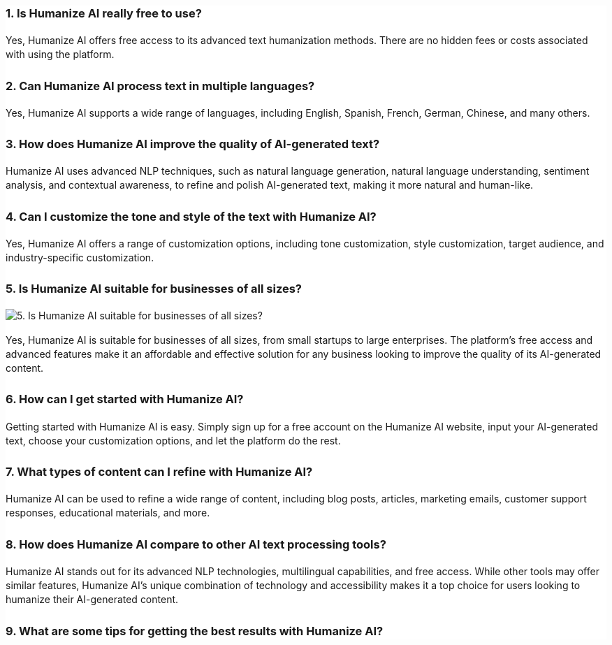 ### 1. Is Humanize AI really free to use?

Yes, Humanize AI offers free access to its advanced text humanization methods. There are no hidden fees or costs associated with using the platform.

### 2. Can Humanize AI process text in multiple languages?

Yes, Humanize AI supports a wide range of languages, including English, Spanish, French, German, Chinese, and many others.

### 3. How does Humanize AI improve the quality of AI-generated text?

Humanize AI uses advanced NLP techniques, such as natural language generation, natural language understanding, sentiment analysis, and contextual awareness, to refine and polish AI-generated text, making it more natural and human-like.

### 4. Can I customize the tone and style of the text with Humanize AI?

Yes, Humanize AI offers a range of customization options, including tone customization, style customization, target audience, and industry-specific customization.

### 5. Is Humanize AI suitable for businesses of all sizes?

![5. Is Humanize AI suitable for businesses of all sizes?](/images/09.jpeg)


Yes, Humanize AI is suitable for businesses of all sizes, from small startups to large enterprises. The platform’s free access and advanced features make it an affordable and effective solution for any business looking to improve the quality of its AI-generated content.

### 6. How can I get started with Humanize AI?

Getting started with Humanize AI is easy. Simply sign up for a free account on the Humanize AI website, input your AI-generated text, choose your customization options, and let the platform do the rest.

### 7. What types of content can I refine with Humanize AI?

Humanize AI can be used to refine a wide range of content, including blog posts, articles, marketing emails, customer support responses, educational materials, and more.

### 8. How does Humanize AI compare to other AI text processing tools?

Humanize AI stands out for its advanced NLP technologies, multilingual capabilities, and free access. While other tools may offer similar features, Humanize AI’s unique combination of technology and accessibility makes it a top choice for users looking to humanize their AI-generated content.

### 9. What are some tips for getting the best results with Humanize AI?
